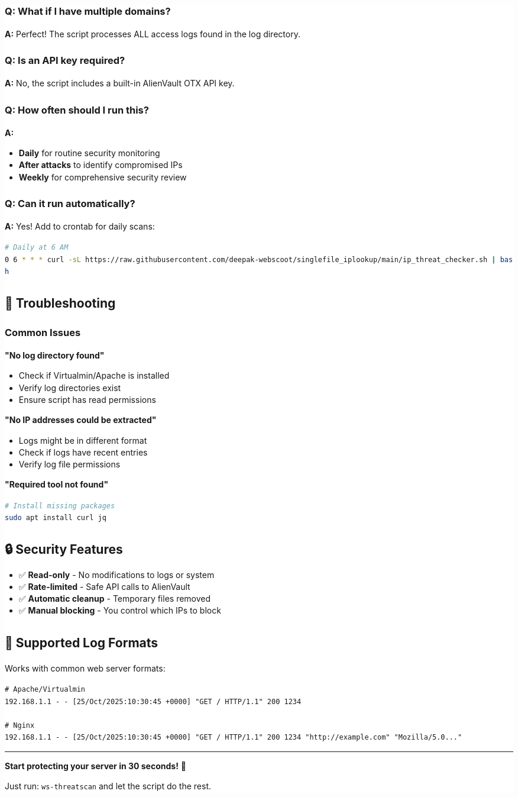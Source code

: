 ### Q: What if I have multiple domains?
**A:** Perfect! The script processes ALL access logs found in the log directory.

### Q: Is an API key required?
**A:** No, the script includes a built-in AlienVault OTX API key.

### Q: How often should I run this?
**A:** 
- **Daily** for routine security monitoring
- **After attacks** to identify compromised IPs
- **Weekly** for comprehensive security review

### Q: Can it run automatically?
**A:** Yes! Add to crontab for daily scans:
```bash
# Daily at 6 AM
0 6 * * * curl -sL https://raw.githubusercontent.com/deepak-webscoot/singlefile_iplookup/main/ip_threat_checker.sh | bash
```

## 🐛 Troubleshooting

### Common Issues

**"No log directory found"**
- Check if Virtualmin/Apache is installed
- Verify log directories exist
- Ensure script has read permissions

**"No IP addresses could be extracted"**
- Logs might be in different format
- Check if logs have recent entries
- Verify log file permissions

**"Required tool not found"**
```bash
# Install missing packages
sudo apt install curl jq
```

## 🔒 Security Features

- ✅ **Read-only** - No modifications to logs or system
- ✅ **Rate-limited** - Safe API calls to AlienVault
- ✅ **Automatic cleanup** - Temporary files removed
- ✅ **Manual blocking** - You control which IPs to block

## 📝 Supported Log Formats

Works with common web server formats:
```
# Apache/Virtualmin
192.168.1.1 - - [25/Oct/2025:10:30:45 +0000] "GET / HTTP/1.1" 200 1234

# Nginx
192.168.1.1 - - [25/Oct/2025:10:30:45 +0000] "GET / HTTP/1.1" 200 1234 "http://example.com" "Mozilla/5.0..."
```

---

**Start protecting your server in 30 seconds!** 🚀

Just run: `ws-threatscan` and let the script do the rest.

